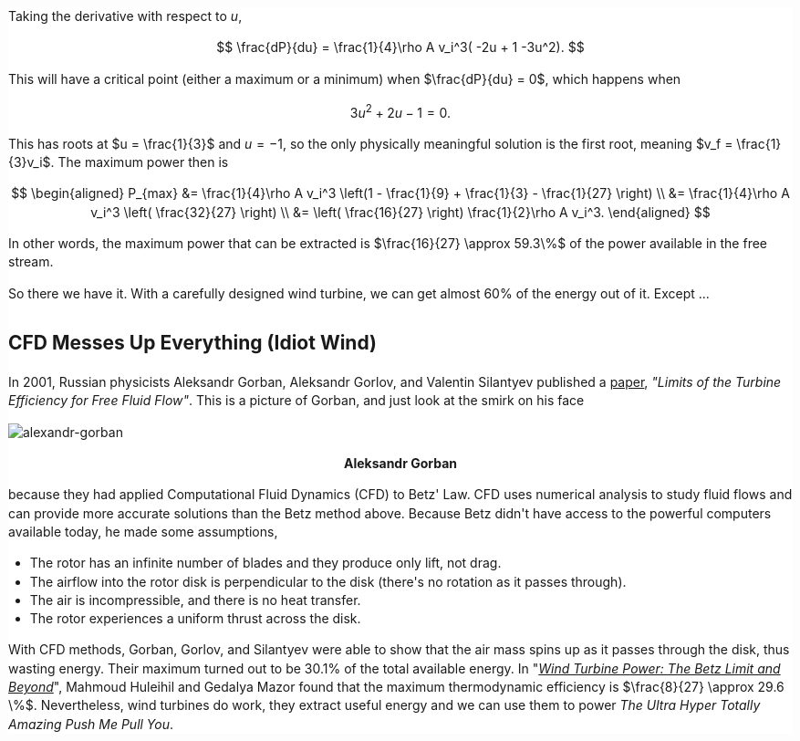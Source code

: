 Taking the derivative with respect to $u$,

$$
\frac{dP}{du} = \frac{1}{4}\rho A v_i^3( -2u + 1 -3u^2).
$$

This will have a critical point (either a maximum or a minimum) when $\frac{dP}{du} = 0$, which happens when

$$
3u^2 + 2u - 1 = 0.
$$

This has roots at $u = \frac{1}{3}$ and $u = -1$, so the only physically meaningful solution is the first root, meaning $v_f = \frac{1}{3}v_i$. The maximum power then is

$$
\begin{aligned}
P_{max} &= \frac{1}{4}\rho A v_i^3 \left(1 - \frac{1}{9} + \frac{1}{3} - \frac{1}{27} \right) \\
&= \frac{1}{4}\rho A v_i^3 \left( \frac{32}{27} \right) \\
&= \left( \frac{16}{27} \right) \frac{1}{2}\rho A v_i^3.
\end{aligned}
$$

In other words, the maximum power that can be extracted is $\frac{16}{27} \approx 59.3\%$ of the power available in the free stream.

So there we have it. With a carefully designed wind turbine, we can get almost $60\%$ of the energy out of it. Except ...

## CFD Messes Up Everything (Idiot Wind)

In 2001, Russian physicists Aleksandr Gorban, Aleksandr Gorlov, and Valentin Silantyev published a [paper](http://www.math.le.ac.uk/people/ag153/homepage/Gorlov2001.pdf), _"Limits of the Turbine Efficiency for Free Fluid Flow"_. This is a picture of Gorban, and just look at the smirk on his face

![alexandr-gorban](/assets/img/2021-04-29-betz-the-limit/alexandr-gorban.jpg)

<p align = "center"><b>Aleksandr Gorban</b></p>

because they had applied Computational Fluid Dynamics (CFD) to Betz' Law. CFD uses numerical analysis to study fluid flows and can provide more accurate solutions than the Betz method above. Because Betz didn't have access to the powerful computers available today, he made some assumptions,

- The rotor has an infinite number of blades and they produce only lift, not drag.
- The airflow into the rotor disk is perpendicular to the disk (there's no rotation as it passes through).
- The air is incompressible, and there is no heat transfer.
- The rotor experiences a uniform thrust across the disk.

With CFD methods, Gorban, Gorlov, and Silantyev were able to show that the air mass spins up as it passes through the disk, thus wasting energy. Their maximum turned out to be $30.1 \%$ of the total available energy. In "[_Wind Turbine Power: The Betz Limit and Beyond_](https://cdn.intechopen.com/pdfs/41078/InTech-Wind_turbine_power_the_betz_limit_and_beyond.pdf)", Mahmoud Huleihil and Gedalya Mazor found that the maximum thermodynamic efficiency is $\frac{8}{27} \approx 29.6 \%$. Nevertheless, wind turbines do work, they extract useful energy and we can use them to power _The Ultra Hyper Totally Amazing Push Me Pull You_.

